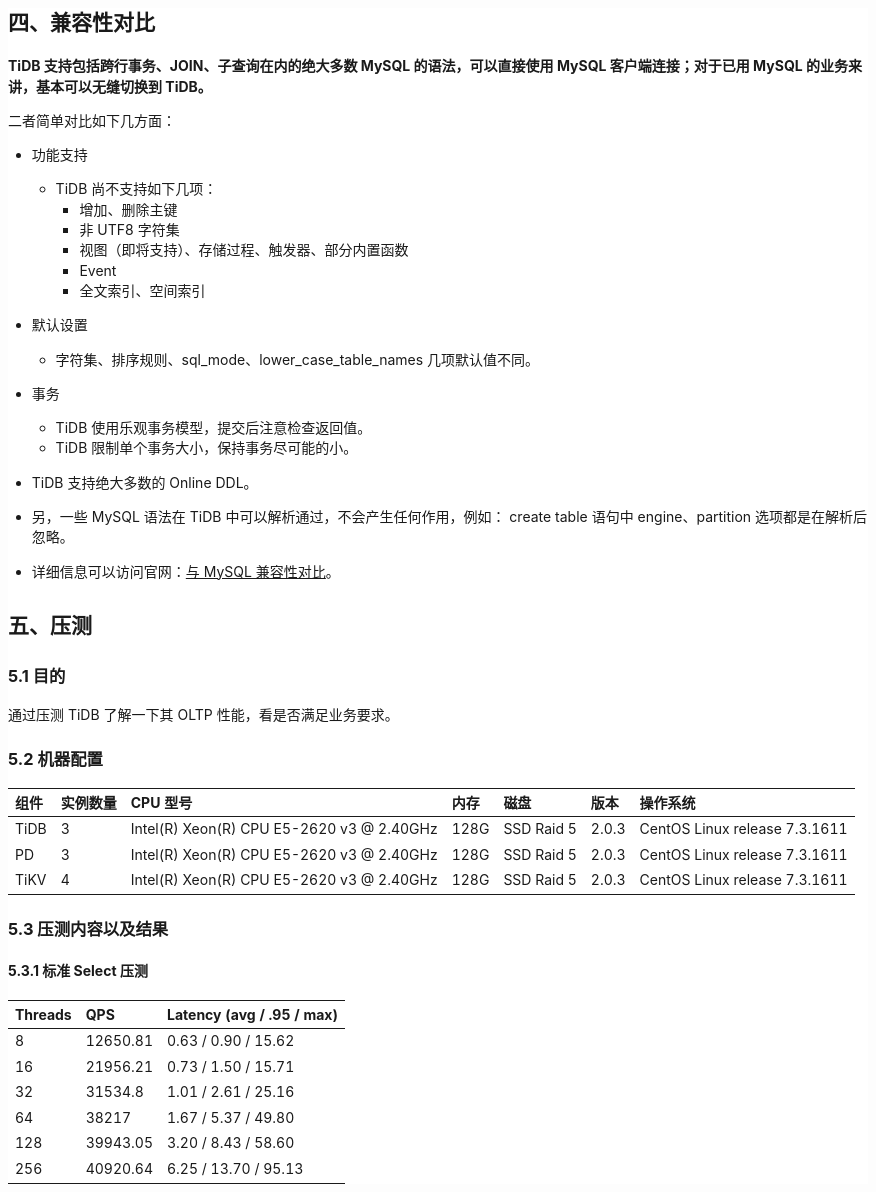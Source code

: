 ## 四、兼容性对比

**TiDB 支持包括跨行事务、JOIN、子查询在内的绝大多数 MySQL 的语法，可以直接使用 MySQL 客户端连接；对于已用 MySQL 的业务来讲，基本可以无缝切换到 TiDB。**

二者简单对比如下几方面：

+ 功能支持
    - TiDB 尚不支持如下几项：
        - 增加、删除主键
        - 非 UTF8 字符集
        - 视图（即将支持）、存储过程、触发器、部分内置函数
        - Event
        - 全文索引、空间索引
+ 默认设置
    - 字符集、排序规则、sql_mode、lower_case_table_names 几项默认值不同。

+ 事务
    - TiDB 使用乐观事务模型，提交后注意检查返回值。
    - TiDB 限制单个事务大小，保持事务尽可能的小。
+ TiDB 支持绝大多数的 Online DDL。
+ 另，一些 MySQL 语法在 TiDB 中可以解析通过，不会产生任何作用，例如： create table 语句中 engine、partition 选项都是在解析后忽略。
+ 详细信息可以访问官网：[与 MySQL 兼容性对比](https://pingcap.com/docs-cn/v3.0/reference/mysql-compatibility/)。

## 五、压测

### 5.1 目的

通过压测 TiDB 了解一下其 OLTP 性能，看是否满足业务要求。

### 5.2 机器配置

|组件|实例数量|CPU 型号|内存|磁盘|版本|操作系统|
|:---|:---|:---------------|:-----|:------------|:---------|:-------------|
| TiDB | 3 | Intel(R) Xeon(R) CPU E5-2620 v3 @ 2.40GHz | 128G | SSD Raid 5 | 2.0.3 | CentOS Linux release 7.3.1611|
| PD | 3 | Intel(R) Xeon(R) CPU E5-2620 v3 @ 2.40GHz | 128G | SSD Raid 5 | 2.0.3 | CentOS Linux release 7.3.1611 |
| TiKV | 4 | Intel(R) Xeon(R) CPU E5-2620 v3 @ 2.40GHz | 128G | SSD Raid 5 | 2.0.3 | CentOS Linux release 7.3.1611 |


### 5.3 压测内容以及结果

#### 5.3.1 标准 Select 压测

| Threads | QPS | Latency (avg / .95 / max) |
|:---|:---|:---------------|
| 8 | 12650.81 | 0.63  / 0.90 / 15.62 |
| 16 | 21956.21 | 0.73 / 1.50 / 15.71 |
| 32 | 31534.8 | 1.01 / 2.61 / 25.16 |
| 64 | 38217 | 1.67 / 5.37 / 49.80 |
| 128 | 39943.05 | 3.20 / 8.43 / 58.60 |
| 256 | 40920.64 | 6.25 / 13.70 / 95.13 |
